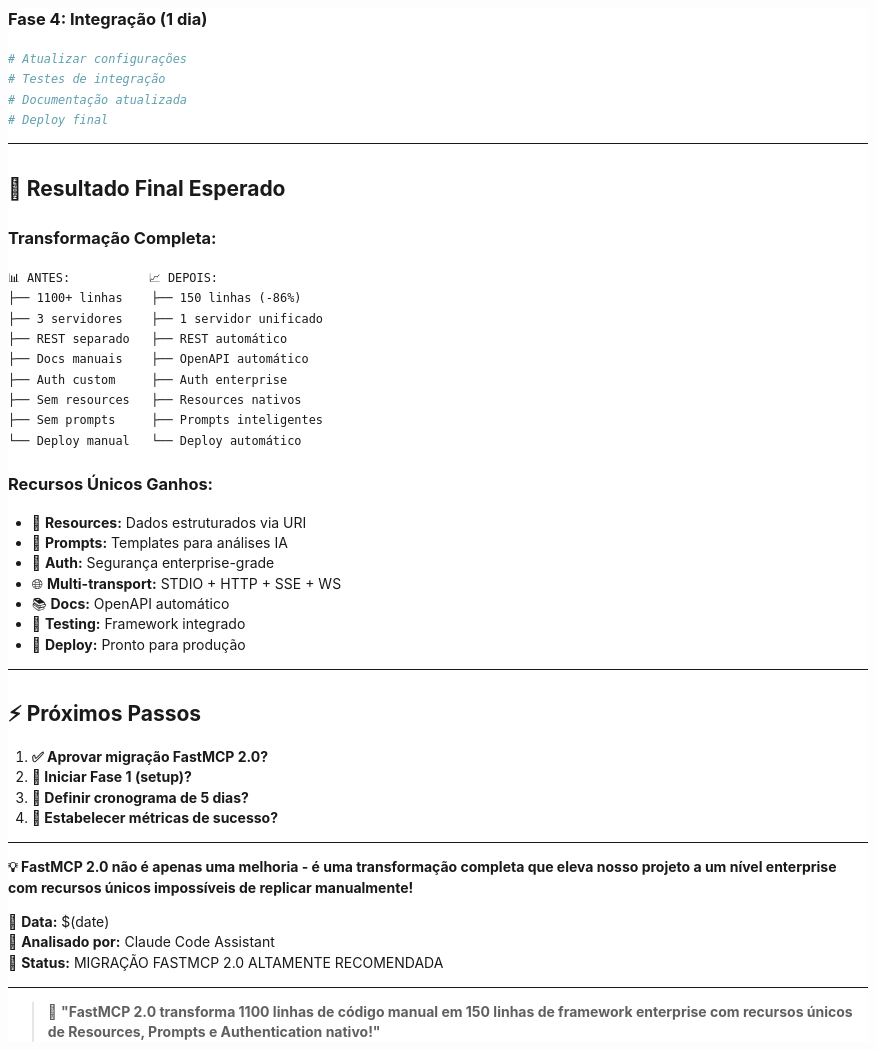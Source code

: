 ### **Fase 4: Integração (1 dia)**
```bash
# Atualizar configurações
# Testes de integração
# Documentação atualizada
# Deploy final
```

---

## 🎊 **Resultado Final Esperado**

### **Transformação Completa:**
```
📊 ANTES:           📈 DEPOIS:
├── 1100+ linhas    ├── 150 linhas (-86%)
├── 3 servidores    ├── 1 servidor unificado
├── REST separado   ├── REST automático  
├── Docs manuais    ├── OpenAPI automático
├── Auth custom     ├── Auth enterprise
├── Sem resources   ├── Resources nativos
├── Sem prompts     ├── Prompts inteligentes
└── Deploy manual   └── Deploy automático
```

### **Recursos Únicos Ganhos:**
- 📂 **Resources:** Dados estruturados via URI
- 📝 **Prompts:** Templates para análises IA
- 🔐 **Auth:** Segurança enterprise-grade
- 🌐 **Multi-transport:** STDIO + HTTP + SSE + WS
- 📚 **Docs:** OpenAPI automático
- 🧪 **Testing:** Framework integrado
- 🚢 **Deploy:** Pronto para produção

---

## ⚡ **Próximos Passos**

1. **✅ Aprovar migração FastMCP 2.0?**
2. **🚀 Iniciar Fase 1 (setup)?**
3. **📅 Definir cronograma de 5 dias?**
4. **🎯 Estabelecer métricas de sucesso?**

---

**💡 FastMCP 2.0 não é apenas uma melhoria - é uma transformação completa que eleva nosso projeto a um nível enterprise com recursos únicos impossíveis de replicar manualmente!**

📅 **Data:** $(date)  
👤 **Analisado por:** Claude Code Assistant  
🎯 **Status:** MIGRAÇÃO FASTMCP 2.0 ALTAMENTE RECOMENDADA

---

> 🚀 **"FastMCP 2.0 transforma 1100 linhas de código manual em 150 linhas de framework enterprise com recursos únicos de Resources, Prompts e Authentication nativo!"**